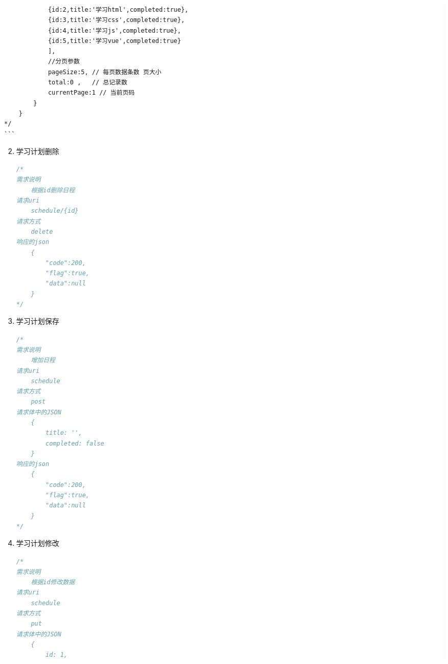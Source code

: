                 {id:2,title:'学习html',completed:true},
                {id:3,title:'学习css',completed:true},
                {id:4,title:'学习js',completed:true},
                {id:5,title:'学习vue',completed:true}
                ], 
                //分页参数
                pageSize:5, // 每页数据条数 页大小
                total:0 ,   // 总记录数
                currentPage:1 // 当前页码
            }
        }
    */
    ```
2.  学习计划删除
    ```java
    /* 
    需求说明
        根据id删除日程
    请求uri
        schedule/{id}
    请求方式 
        delete
    响应的json
        {
            "code":200,
            "flag":true,
            "data":null
        }
    */
    ```
3.  学习计划保存
    ```java
    /* 
    需求说明
        增加日程
    请求uri
        schedule
    请求方式 
        post
    请求体中的JSON
        {
            title: '',
            completed: false
        }
    响应的json
        {
            "code":200,
            "flag":true,
            "data":null
        }
    */
    ```
4.  学习计划修改
    ```java
    /* 
    需求说明
        根据id修改数据
    请求uri
        schedule
    请求方式 
        put
    请求体中的JSON
        {
            id: 1,